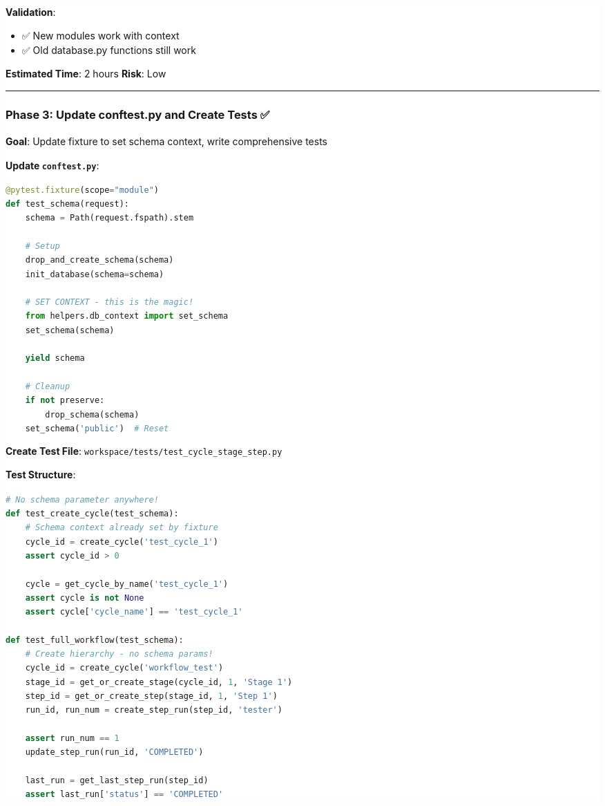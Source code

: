 **Validation**:
- ✅ New modules work with context
- ✅ Old database.py functions still work

**Estimated Time**: 2 hours
**Risk**: Low

---

### Phase 3: Update conftest.py and Create Tests ✅

**Goal**: Update fixture to set schema context, write comprehensive tests

**Update `conftest.py`**:
```python
@pytest.fixture(scope="module")
def test_schema(request):
    schema = Path(request.fspath).stem

    # Setup
    drop_and_create_schema(schema)
    init_database(schema=schema)

    # SET CONTEXT - this is the magic!
    from helpers.db_context import set_schema
    set_schema(schema)

    yield schema

    # Cleanup
    if not preserve:
        drop_schema(schema)
    set_schema('public')  # Reset
```

**Create Test File**: `workspace/tests/test_cycle_stage_step.py`

**Test Structure**:
```python
# No schema parameter anywhere!
def test_create_cycle(test_schema):
    # Schema context already set by fixture
    cycle_id = create_cycle('test_cycle_1')
    assert cycle_id > 0

    cycle = get_cycle_by_name('test_cycle_1')
    assert cycle is not None
    assert cycle['cycle_name'] == 'test_cycle_1'

def test_full_workflow(test_schema):
    # Create hierarchy - no schema params!
    cycle_id = create_cycle('workflow_test')
    stage_id = get_or_create_stage(cycle_id, 1, 'Stage 1')
    step_id = get_or_create_step(stage_id, 1, 'Step 1')
    run_id, run_num = create_step_run(step_id, 'tester')

    assert run_num == 1
    update_step_run(run_id, 'COMPLETED')

    last_run = get_last_step_run(step_id)
    assert last_run['status'] == 'COMPLETED'
```
